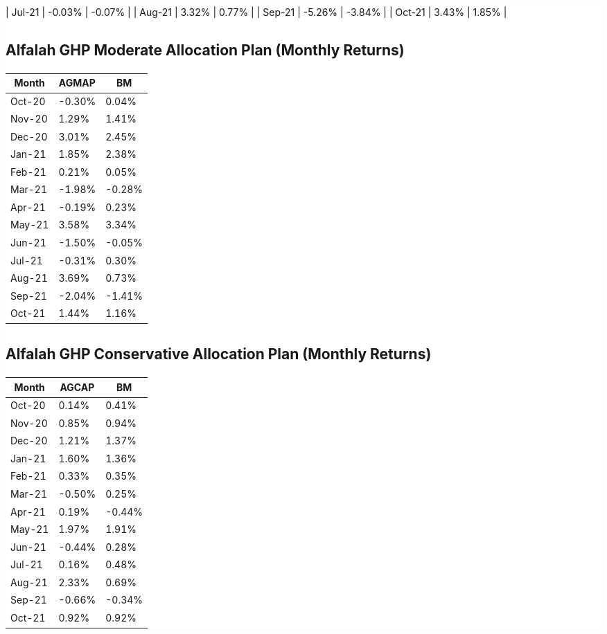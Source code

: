 | Jul-21 | -0.03% | -0.07% |
| Aug-21 | 3.32%  | 0.77%  |
| Sep-21 | -5.26% | -3.84% |
| Oct-21 | 3.43%  | 1.85%  |

## Alfalah GHP Moderate Allocation Plan (Monthly Returns)

| Month  | AGMAP  | BM     |
| ------ | ------ | ------ |
| Oct-20 | -0.30% | 0.04%  |
| Nov-20 | 1.29%  | 1.41%  |
| Dec-20 | 3.01%  | 2.45%  |
| Jan-21 | 1.85%  | 2.38%  |
| Feb-21 | 0.21%  | 0.05%  |
| Mar-21 | -1.98% | -0.28% |
| Apr-21 | -0.19% | 0.23%  |
| May-21 | 3.58%  | 3.34%  |
| Jun-21 | -1.50% | -0.05% |
| Jul-21 | -0.31% | 0.30%  |
| Aug-21 | 3.69%  | 0.73%  |
| Sep-21 | -2.04% | -1.41% |
| Oct-21 | 1.44%  | 1.16%  |

## Alfalah GHP Conservative Allocation Plan (Monthly Returns)

| Month  | AGCAP  | BM     |
| ------ | ------ | ------ |
| Oct-20 | 0.14%  | 0.41%  |
| Nov-20 | 0.85%  | 0.94%  |
| Dec-20 | 1.21%  | 1.37%  |
| Jan-21 | 1.60%  | 1.36%  |
| Feb-21 | 0.33%  | 0.35%  |
| Mar-21 | -0.50% | 0.25%  |
| Apr-21 | 0.19%  | -0.44% |
| May-21 | 1.97%  | 1.91%  |
| Jun-21 | -0.44% | 0.28%  |
| Jul-21 | 0.16%  | 0.48%  |
| Aug-21 | 2.33%  | 0.69%  |
| Sep-21 | -0.66% | -0.34% |
| Oct-21 | 0.92%  | 0.92%  |

